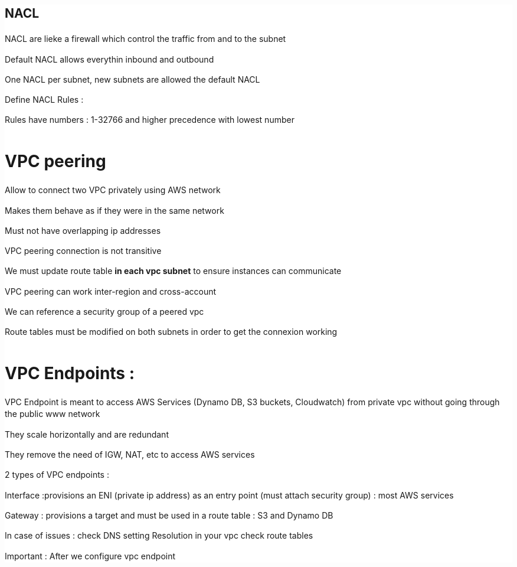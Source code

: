 ## NACL 

NACL are lieke a firewall which control the traffic from and to the subnet

Default NACL allows everythin inbound and outbound


One NACL per subnet, new subnets are allowed the default NACL

Define NACL Rules :

Rules have numbers : 1-32766
 and higher precedence with lowest number


# VPC peering 

Allow to connect two VPC privately using AWS network

Makes them behave as if they were in the same network

Must not have overlapping ip addresses 

VPC peering connection is not transitive

We must update route table **in each vpc subnet** to ensure instances can communicate

VPC peering can work inter-region and cross-account

We can reference a security group of a peered vpc


Route tables must be modified on both subnets in order
to get the connexion working 


# VPC Endpoints :

VPC Endpoint is meant to access AWS Services
(Dynamo DB, S3 buckets, Cloudwatch) from private vpc
without going through the public www network

They scale horizontally and are redundant 

They remove the need of IGW, NAT, etc to access AWS services

2 types of VPC endpoints :

Interface :provisions an ENI (private ip address) as an entry point (must attach security group) : most AWS services


Gateway : provisions a target and must be used in a route table : S3 and Dynamo DB 

In case of issues : 
check DNS setting Resolution in your vpc 
check route tables 

Important :
After we configure vpc endpoint 
